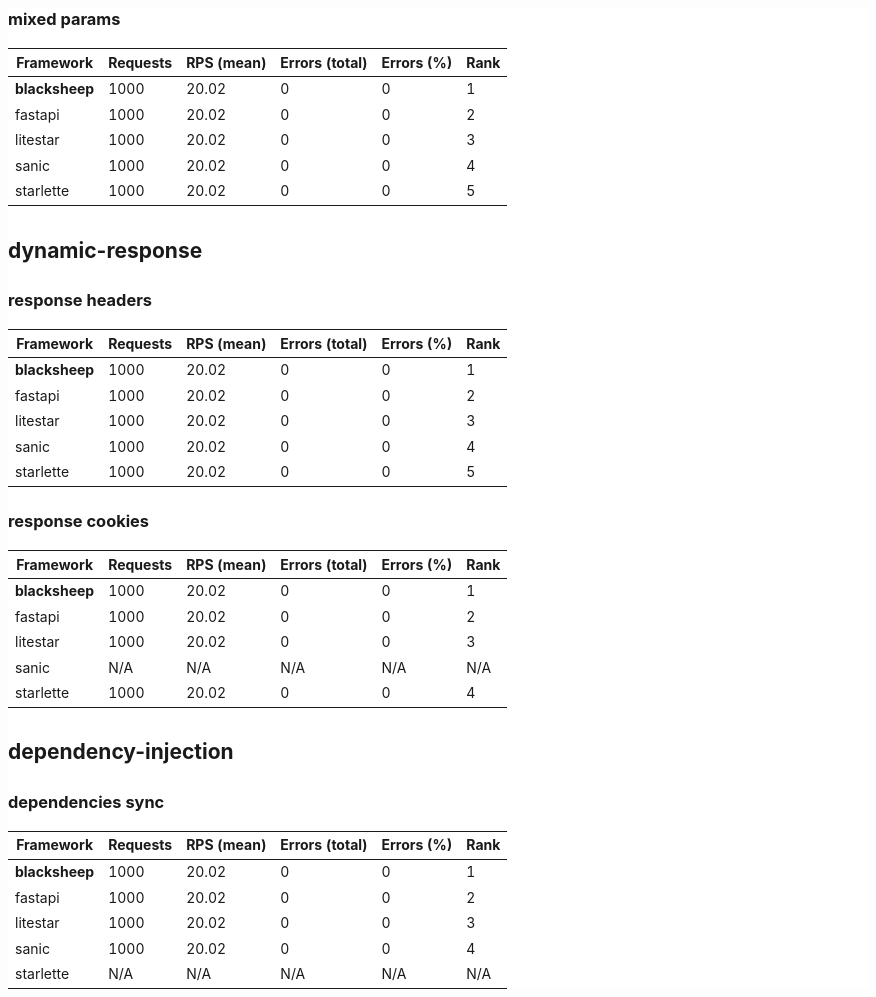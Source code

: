 ### mixed params

| Framework | Requests | RPS (mean) | Errors (total) | Errors (%) | Rank |
|-----------|----------|------------|----------------|------------|------|
|**blacksheep**|1000|20.02|0|0|1|
|fastapi|1000|20.02|0|0|2|
|litestar|1000|20.02|0|0|3|
|sanic|1000|20.02|0|0|4|
|starlette|1000|20.02|0|0|5|


## dynamic-response

### response headers

| Framework | Requests | RPS (mean) | Errors (total) | Errors (%) | Rank |
|-----------|----------|------------|----------------|------------|------|
|**blacksheep**|1000|20.02|0|0|1|
|fastapi|1000|20.02|0|0|2|
|litestar|1000|20.02|0|0|3|
|sanic|1000|20.02|0|0|4|
|starlette|1000|20.02|0|0|5|

### response cookies

| Framework | Requests | RPS (mean) | Errors (total) | Errors (%) | Rank |
|-----------|----------|------------|----------------|------------|------|
|**blacksheep**|1000|20.02|0|0|1|
|fastapi|1000|20.02|0|0|2|
|litestar|1000|20.02|0|0|3|
|sanic|N/A|N/A|N/A|N/A|N/A|
|starlette|1000|20.02|0|0|4|


## dependency-injection

### dependencies sync

| Framework | Requests | RPS (mean) | Errors (total) | Errors (%) | Rank |
|-----------|----------|------------|----------------|------------|------|
|**blacksheep**|1000|20.02|0|0|1|
|fastapi|1000|20.02|0|0|2|
|litestar|1000|20.02|0|0|3|
|sanic|1000|20.02|0|0|4|
|starlette|N/A|N/A|N/A|N/A|N/A|
